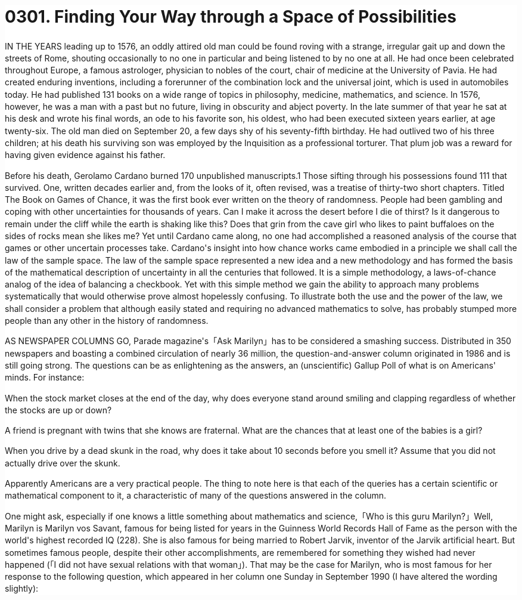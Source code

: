 # 0301. Finding Your Way through a Space of Possibilities

IN THE YEARS leading up to 1576, an oddly attired old man could be found roving with a strange, irregular gait up and down the streets of Rome, shouting occasionally to no one in particular and being listened to by no one at all. He had once been celebrated throughout Europe, a famous astrologer, physician to nobles of the court, chair of medicine at the University of Pavia. He had created enduring inventions, including a forerunner of the combination lock and the universal joint, which is used in automobiles today. He had published 131 books on a wide range of topics in philosophy, medicine, mathematics, and science. In 1576, however, he was a man with a past but no future, living in obscurity and abject poverty. In the late summer of that year he sat at his desk and wrote his final words, an ode to his favorite son, his oldest, who had been executed sixteen years earlier, at age twenty-six. The old man died on September 20, a few days shy of his seventy-fifth birthday. He had outlived two of his three children; at his death his surviving son was employed by the Inquisition as a professional torturer. That plum job was a reward for having given evidence against his father.

Before his death, Gerolamo Cardano burned 170 unpublished manuscripts.1 Those sifting through his possessions found 111 that survived. One, written decades earlier and, from the looks of it, often revised, was a treatise of thirty-two short chapters. Titled The Book on Games of Chance, it was the first book ever written on the theory of randomness. People had been gambling and coping with other uncertainties for thousands of years. Can I make it across the desert before I die of thirst? Is it dangerous to remain under the cliff while the earth is shaking like this? Does that grin from the cave girl who likes to paint buffaloes on the sides of rocks mean she likes me? Yet until Cardano came along, no one had accomplished a reasoned analysis of the course that games or other uncertain processes take. Cardano's insight into how chance works came embodied in a principle we shall call the law of the sample space. The law of the sample space represented a new idea and a new methodology and has formed the basis of the mathematical description of uncertainty in all the centuries that followed. It is a simple methodology, a laws-of-chance analog of the idea of balancing a checkbook. Yet with this simple method we gain the ability to approach many problems systematically that would otherwise prove almost hopelessly confusing. To illustrate both the use and the power of the law, we shall consider a problem that although easily stated and requiring no advanced mathematics to solve, has probably stumped more people than any other in the history of randomness.

AS NEWSPAPER COLUMNS GO, Parade magazine's「Ask Marilyn」has to be considered a smashing success. Distributed in 350 newspapers and boasting a combined circulation of nearly 36 million, the question-and-answer column originated in 1986 and is still going strong. The questions can be as enlightening as the answers, an (unscientific) Gallup Poll of what is on Americans' minds. For instance:

When the stock market closes at the end of the day, why does everyone stand around smiling and clapping regardless of whether the stocks are up or down?

A friend is pregnant with twins that she knows are fraternal. What are the chances that at least one of the babies is a girl?

When you drive by a dead skunk in the road, why does it take about 10 seconds before you smell it? Assume that you did not actually drive over the skunk.

Apparently Americans are a very practical people. The thing to note here is that each of the queries has a certain scientific or mathematical component to it, a characteristic of many of the questions answered in the column.

One might ask, especially if one knows a little something about mathematics and science,「Who is this guru Marilyn?」Well, Marilyn is Marilyn vos Savant, famous for being listed for years in the Guinness World Records Hall of Fame as the person with the world's highest recorded IQ (228). She is also famous for being married to Robert Jarvik, inventor of the Jarvik artificial heart. But sometimes famous people, despite their other accomplishments, are remembered for something they wished had never happened (「I did not have sexual relations with that woman」). That may be the case for Marilyn, who is most famous for her response to the following question, which appeared in her column one Sunday in September 1990 (I have altered the wording slightly):

